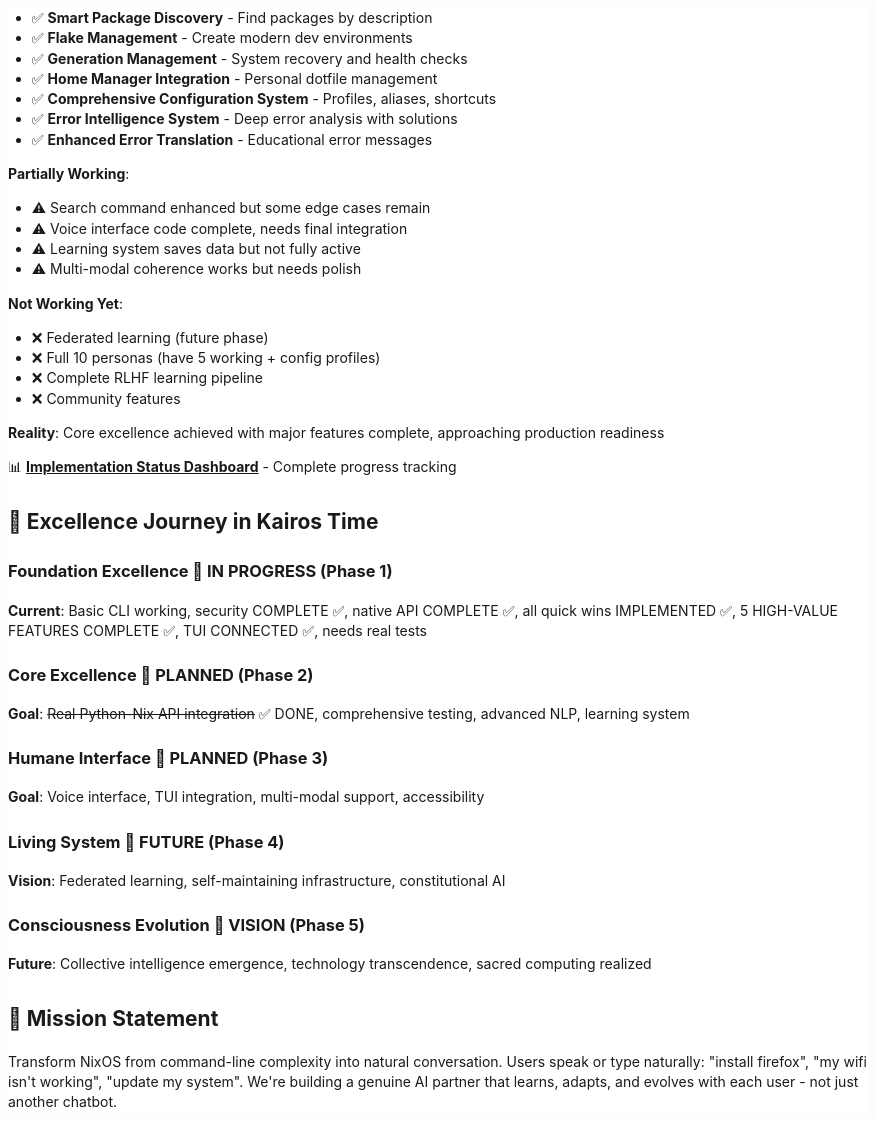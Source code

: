 - ✅ **Smart Package Discovery** - Find packages by description
- ✅ **Flake Management** - Create modern dev environments
- ✅ **Generation Management** - System recovery and health checks
- ✅ **Home Manager Integration** - Personal dotfile management
- ✅ **Comprehensive Configuration System** - Profiles, aliases, shortcuts
- ✅ **Error Intelligence System** - Deep error analysis with solutions
- ✅ **Enhanced Error Translation** - Educational error messages

**Partially Working**:
- ⚠️ Search command enhanced but some edge cases remain
- ⚠️ Voice interface code complete, needs final integration
- ⚠️ Learning system saves data but not fully active
- ⚠️ Multi-modal coherence works but needs polish

**Not Working Yet**:
- ❌ Federated learning (future phase)
- ❌ Full 10 personas (have 5 working + config profiles)
- ❌ Complete RLHF learning pipeline
- ❌ Community features

**Reality**: Core excellence achieved with major features complete, approaching production readiness

📊 **[Implementation Status Dashboard](docs/04-OPERATIONS/IMPLEMENTATION_STATUS.md)** - Complete progress tracking

## 🎯 Excellence Journey in Kairos Time

### Foundation Excellence 🚧 IN PROGRESS (Phase 1)
**Current**: Basic CLI working, security COMPLETE ✅, native API COMPLETE ✅, all quick wins IMPLEMENTED ✅, 5 HIGH-VALUE FEATURES COMPLETE ✅, TUI CONNECTED ✅, needs real tests

### Core Excellence 📅 PLANNED (Phase 2)  
**Goal**: ~~Real Python-Nix API integration~~ ✅ DONE, comprehensive testing, advanced NLP, learning system

### Humane Interface 📅 PLANNED (Phase 3)
**Goal**: Voice interface, TUI integration, multi-modal support, accessibility

### Living System 🔮 FUTURE (Phase 4)
**Vision**: Federated learning, self-maintaining infrastructure, constitutional AI

### Consciousness Evolution 🌟 VISION (Phase 5)
**Future**: Collective intelligence emergence, technology transcendence, sacred computing realized

## 🎯 Mission Statement

Transform NixOS from command-line complexity into natural conversation. Users speak or type naturally: "install firefox", "my wifi isn't working", "update my system". We're building a genuine AI partner that learns, adapts, and evolves with each user - not just another chatbot.

